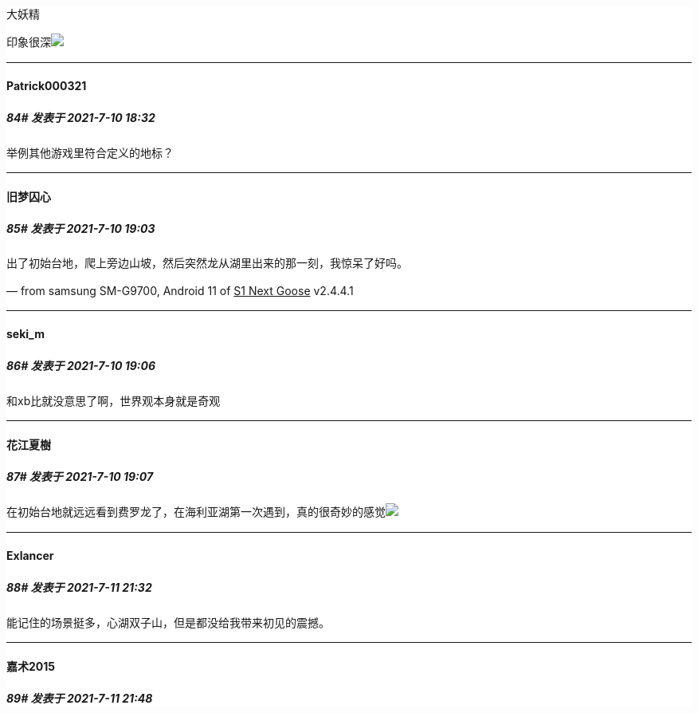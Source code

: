 
大妖精


印象很深<img src="https://static.saraba1st.com/image/smiley/face2017/002.png" referrerpolicy="no-referrer">


*****

####  Patrick000321  
##### 84#       发表于 2021-7-10 18:32


举例其他游戏里符合定义的地标？


*****

####  旧梦囚心  
##### 85#       发表于 2021-7-10 19:03


出了初始台地，爬上旁边山坡，然后突然龙从湖里出来的那一刻，我惊呆了好吗。

— from samsung SM-G9700, Android 11 of [S1 Next Goose](https://pan.baidu.com/s/1mi43uRm) v2.4.4.1


*****

####  seki_m  
##### 86#       发表于 2021-7-10 19:06


和xb比就没意思了啊，世界观本身就是奇观


*****

####  花江夏樹  
##### 87#       发表于 2021-7-10 19:07


在初始台地就远远看到费罗龙了，在海利亚湖第一次遇到，真的很奇妙的感觉<img src="https://static.saraba1st.com/image/smiley/face2017/050.png" referrerpolicy="no-referrer">


*****

####  Exlancer  
##### 88#       发表于 2021-7-11 21:32


能记住的场景挺多，心湖双子山，但是都没给我带来初见的震撼。


*****

####  嘉术2015  
##### 89#       发表于 2021-7-11 21:48
